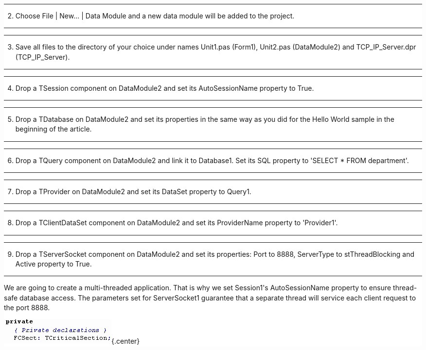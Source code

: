   ---- ------------------------------------------------------------------------------------------
  2.   Choose File \| New... \| Data Module and a new data module will be added to the project.
  ---- ------------------------------------------------------------------------------------------

  ---- --------------------------------------------------------------------------------------------------------------------------------------------------
  3.   Save all files to the directory of your choice under names Unit1.pas (Form1), Unit2.pas (DataModule2) and TCP\_IP\_Server.dpr (TCP\_IP\_Server).
  ---- --------------------------------------------------------------------------------------------------------------------------------------------------

  ---- ----------------------------------------------------------------------------------------
  4.   Drop a TSession component on DataModule2 and set its AutoSessionName property to True.
  ---- ----------------------------------------------------------------------------------------

  ---- -----------------------------------------------------------------------------------------------------------------------------------------------
  5.   Drop a TDatabase on DataModule2 and set its properties in the same way as you did for the Hello World sample in the beginning of the article.
  ---- -----------------------------------------------------------------------------------------------------------------------------------------------

  ---- -----------------------------------------------------------------------------------------------------------------------
  6.   Drop a TQuery component on DataModule2 and link it to Database1. Set its SQL property to 'SELECT * FROM department'.
  ---- -----------------------------------------------------------------------------------------------------------------------

  ---- -------------------------------------------------------------------------
  7.   Drop a TProvider on DataModule2 and set its DataSet property to Query1.
  ---- -------------------------------------------------------------------------

  ---- --------------------------------------------------------------------------------------------------
  8.   Drop a TClientDataSet component on DataModule2 and set its ProviderName property to 'Provider1'.
  ---- --------------------------------------------------------------------------------------------------

  ---- -------------------------------------------------------------------------------------------------------------------------------------------------
  9.   Drop a TServerSocket component on DataModule2 and set its properties: Port to 8888, ServerType to stThreadBlocking and Active property to True.
  ---- -------------------------------------------------------------------------------------------------------------------------------------------------

We are going to create a multi-threaded application. That is why we set
Session1's AutoSessionName property to ensure thread-safe database
access.  The parameters set for ServerSocket1 guarantee that a separate
thread will service each client request to the port 8888.

![clip0186](clip0186.png){.center}
